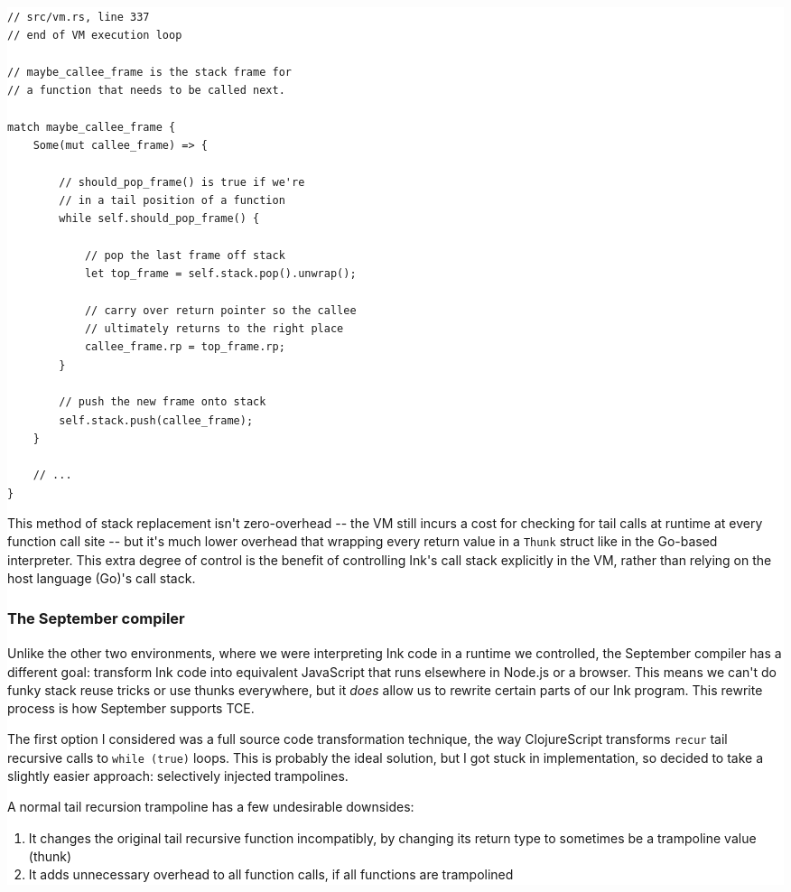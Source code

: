 ```
// src/vm.rs, line 337
// end of VM execution loop

// maybe_callee_frame is the stack frame for
// a function that needs to be called next.

match maybe_callee_frame {
    Some(mut callee_frame) => {

        // should_pop_frame() is true if we're
        // in a tail position of a function
        while self.should_pop_frame() {

            // pop the last frame off stack
            let top_frame = self.stack.pop().unwrap();

            // carry over return pointer so the callee
            // ultimately returns to the right place
            callee_frame.rp = top_frame.rp;
        }

        // push the new frame onto stack
        self.stack.push(callee_frame);
    }

    // ...
}
```

This method of stack replacement isn't zero-overhead -- the VM still incurs a cost for checking for tail calls at runtime at every function call site -- but it's much lower overhead that wrapping every return value in a `Thunk` struct like in the Go-based interpreter. This extra degree of control is the benefit of controlling Ink's call stack explicitly in the VM, rather than relying on the host language (Go)'s call stack.

### The September compiler

Unlike the other two environments, where we were interpreting Ink code in a runtime we controlled, the September compiler has a different goal: transform Ink code into equivalent JavaScript that runs elsewhere in Node.js or a browser. This means we can't do funky stack reuse tricks or use thunks everywhere, but it _does_ allow us to rewrite certain parts of our Ink program. This rewrite process is how September supports TCE.

The first option I considered was a full source code transformation technique, the way ClojureScript transforms `recur` tail recursive calls to `while (true)` loops. This is probably the ideal solution, but I got stuck in implementation, so decided to take a slightly easier approach: selectively injected trampolines.

A normal tail recursion trampoline has a few undesirable downsides:

1. It changes the original tail recursive function incompatibly, by changing its return type to sometimes be a trampoline value (thunk)
2. It adds unnecessary overhead to all function calls, if all functions are trampolined
